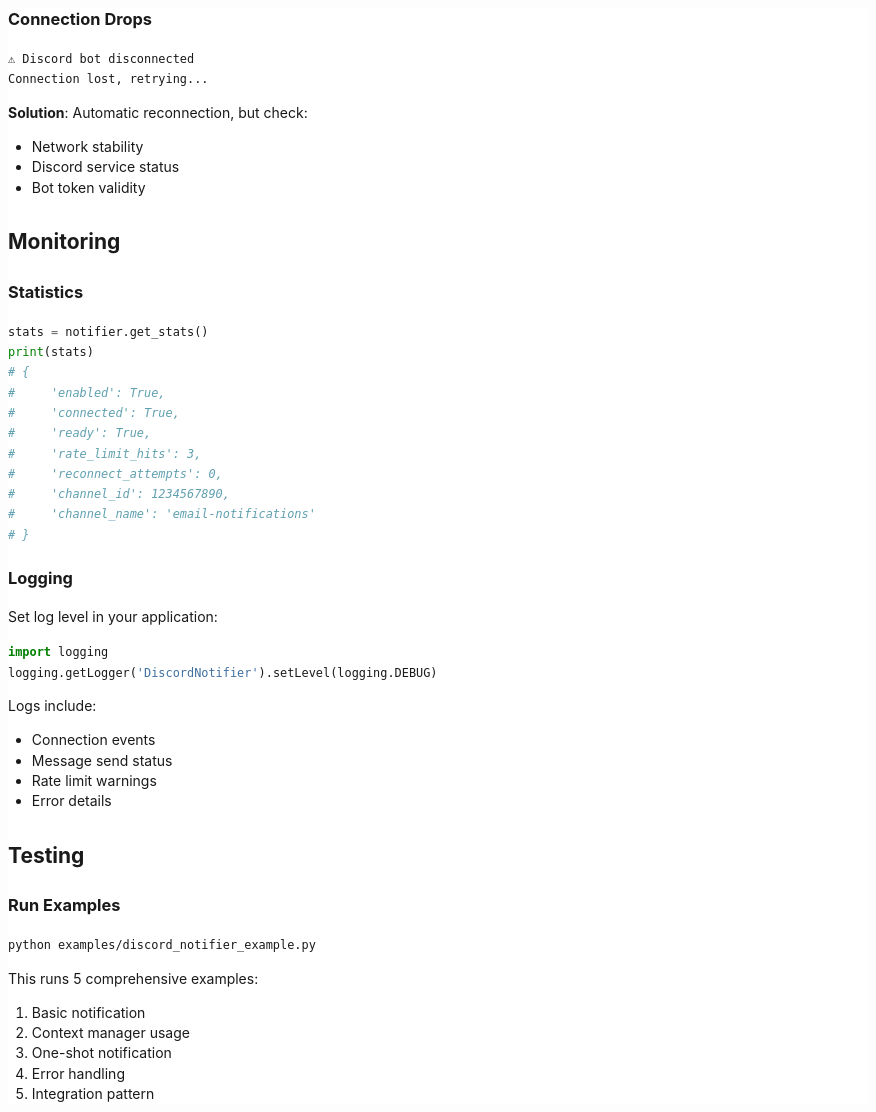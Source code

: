 ### Connection Drops

```
⚠️ Discord bot disconnected
Connection lost, retrying...
```

**Solution**: Automatic reconnection, but check:
- Network stability
- Discord service status
- Bot token validity

## Monitoring

### Statistics

```python
stats = notifier.get_stats()
print(stats)
# {
#     'enabled': True,
#     'connected': True,
#     'ready': True,
#     'rate_limit_hits': 3,
#     'reconnect_attempts': 0,
#     'channel_id': 1234567890,
#     'channel_name': 'email-notifications'
# }
```

### Logging

Set log level in your application:

```python
import logging
logging.getLogger('DiscordNotifier').setLevel(logging.DEBUG)
```

Logs include:
- Connection events
- Message send status
- Rate limit warnings
- Error details

## Testing

### Run Examples

```bash
python examples/discord_notifier_example.py
```

This runs 5 comprehensive examples:
1. Basic notification
2. Context manager usage
3. One-shot notification
4. Error handling
5. Integration pattern
